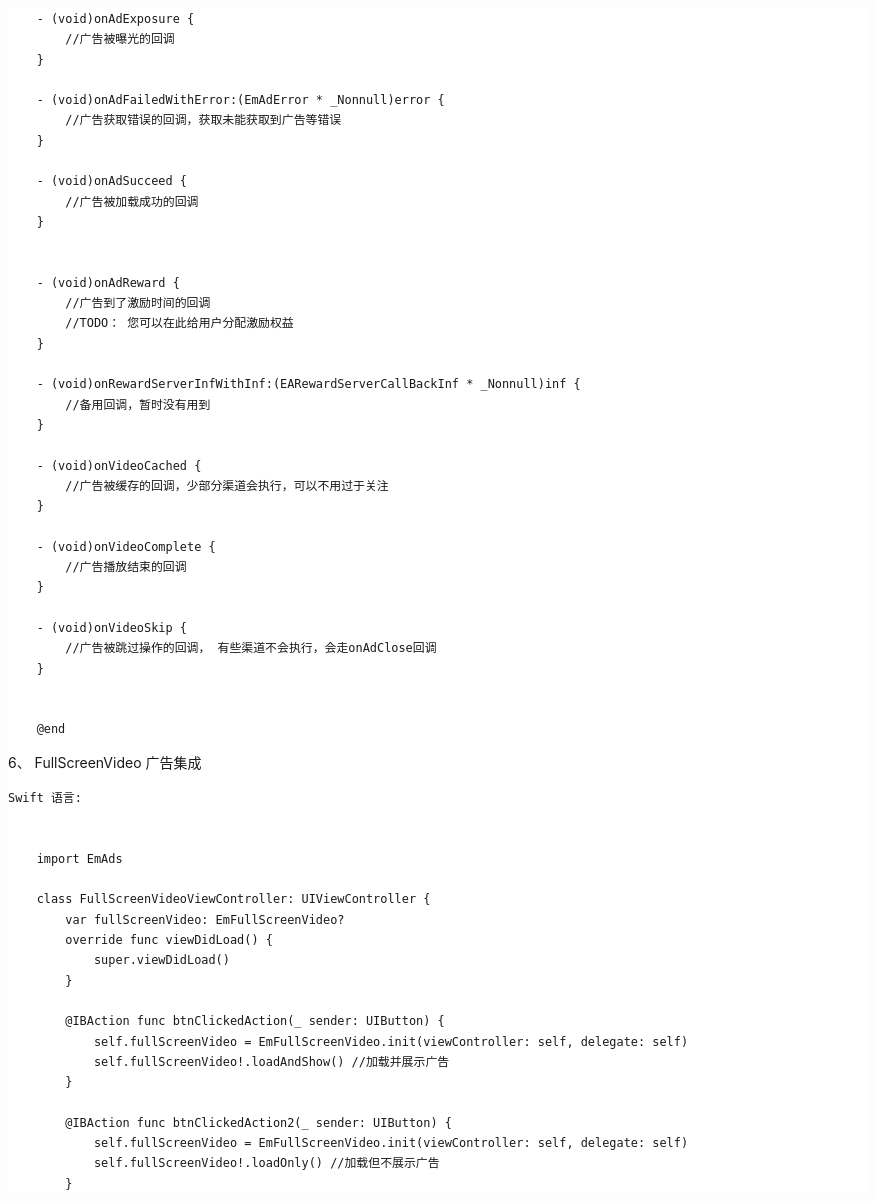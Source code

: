         - (void)onAdExposure {
            //广告被曝光的回调
        }

        - (void)onAdFailedWithError:(EmAdError * _Nonnull)error {
            //广告获取错误的回调，获取未能获取到广告等错误 
        }

        - (void)onAdSucceed {
            //广告被加载成功的回调
        }


        - (void)onAdReward {
            //广告到了激励时间的回调
            //TODO： 您可以在此给用户分配激励权益   
        }

        - (void)onRewardServerInfWithInf:(EARewardServerCallBackInf * _Nonnull)inf {
            //备用回调，暂时没有用到
        }

        - (void)onVideoCached {
            //广告被缓存的回调，少部分渠道会执行，可以不用过于关注
        }

        - (void)onVideoComplete {
            //广告播放结束的回调
        }

        - (void)onVideoSkip {
            //广告被跳过操作的回调， 有些渠道不会执行，会走onAdClose回调
        }


        @end



6、 FullScreenVideo 广告集成
    
    Swift 语言:


        import EmAds

        class FullScreenVideoViewController: UIViewController {
            var fullScreenVideo: EmFullScreenVideo?
            override func viewDidLoad() {
                super.viewDidLoad()
            }

            @IBAction func btnClickedAction(_ sender: UIButton) {
                self.fullScreenVideo = EmFullScreenVideo.init(viewController: self, delegate: self)
                self.fullScreenVideo!.loadAndShow() //加载并展示广告
            }
            
            @IBAction func btnClickedAction2(_ sender: UIButton) {
                self.fullScreenVideo = EmFullScreenVideo.init(viewController: self, delegate: self)
                self.fullScreenVideo!.loadOnly() //加载但不展示广告
            }
            